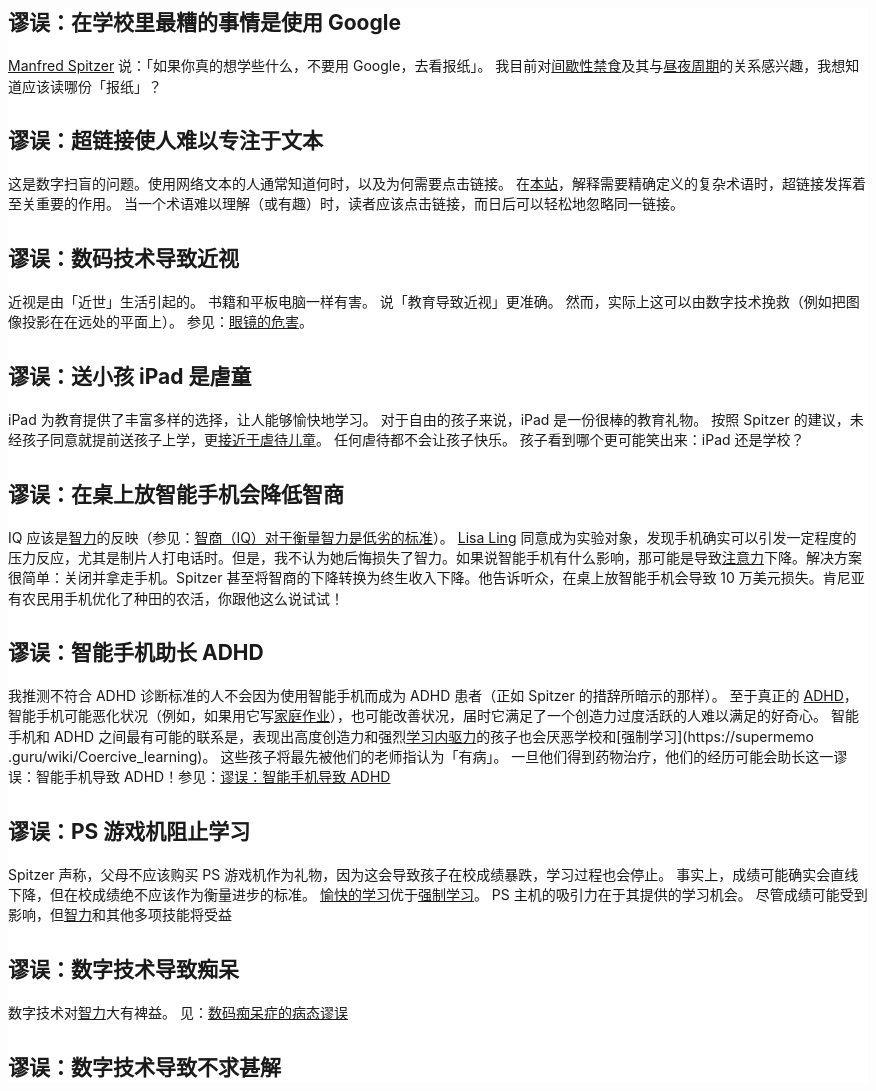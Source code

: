 ## 谬误：在学校里最糟的事情是使用 Google 

[Manfred Spitzer](https://supermemo.guru/wiki/Manfred_Spitzer) 说：「如果你真的想学些什么，不要用 Google，去看报纸」。 我目前对[间歇性禁食](https://supermemo.guru/wiki/Optimum_diet)及其与[昼夜周期](https://supermemo.guru/wiki/Circadian_cycle)的关系感兴趣，我想知道应该读哪份「报纸」？

## 谬误：超链接使人难以专注于文本

这是数字扫盲的问题。使用网络文本的人通常知道何时，以及为何需要点击链接。 在[本站](https://supermemo.guru/wiki/This_site)，解释需要精确定义的复杂术语时，超链接发挥着至关重要的作用。 当一个术语难以理解（或有趣）时，读者应该点击链接，而日后可以轻松地忽略同一链接。

## 谬误：数码技术导致近视

近视是由「近世」生活引起的。 书籍和平板电脑一样有害。 说「教育导致近视」更准确。 然而，实际上这可以由数字技术挽救（例如把图像投影在在远处的平面上）。 参见：[眼镜的危害](https://supermemo.guru/wiki/Harm_of_eyeglasses)。

## 谬误：送小孩 iPad 是虐童

iPad 为教育提供了丰富多样的选择，让人能够愉快地学习。 对于自由的孩子来说，iPad 是一份很棒的教育礼物。 按照 Spitzer 的建议，未经孩子同意就提前送孩子上学，更[接近于虐待儿童](https://supermemo.guru/wiki/Gray:_School_is_prison)。 任何虐待都不会让孩子快乐。 孩子看到哪个更可能笑出来：iPad 还是学校？

## 谬误：在桌上放智能手机会降低智商

IQ 应该是[智力](https://supermemo.guru/wiki/Intelligence)的反映（参见：[智商（IQ）对于衡量智力是低劣的标准](https://supermemo.guru/wiki/IQ_is_a_dismal_measure_of_intelligence)）。 [Lisa Ling](https://en.wikipedia.org/wiki/Lisa_Ling) 同意成为实验对象，发现手机确实可以引发一定程度的压力反应，尤其是制片人打电话时。但是，我不认为她后悔损失了智力。如果说智能手机有什么影响，那可能是导致[注意力](https://supermemo.guru/wiki/Attention)下降。解决方案很简单：关闭并拿走手机。Spitzer 甚至将智商的下降转换为终生收入下降。他告诉听众，在桌上放智能手机会导致 10 万美元损失。肯尼亚有农民用手机优化了种田的农活，你跟他这么说试试！

## 谬误：智能手机助长 ADHD

我推测不符合 ADHD 诊断标准的人不会因为使用智能手机而成为 ADHD 患者（正如 Spitzer 的措辞所暗示的那样）。 至于真正的 [ADHD](https://supermemo.guru/wiki/ADHD)，智能手机可能恶化状况（例如，如果用它写[家庭作业](https://supermemo.guru/wiki/Homework)），也可能改善状况，届时它满足了一个创造力过度活跃的人难以满足的好奇心。 智能手机和 ADHD 之间最有可能的联系是，表现出高度创造力和强烈[学习内驱力](https://supermemo.guru/wiki/Learn_drive)的孩子也会厌恶学校和[强制学习](https://supermemo .guru/wiki/Coercive_learning)。 这些孩子将最先被他们的老师指认为「有病」。 一旦他们得到药物治疗，他们的经历可能会助长这一谬误：智能手机导致 ADHD！参见：[谬误：智能手机导致 ADHD](https://supermemo.guru/wiki/Myth:_Smartphones_cause_ADHD)

## 谬误：PS 游戏机阻止学习

Spitzer 声称，父母不应该购买 PS 游戏机作为礼物，因为这会导致孩子在校成绩暴跌，学习过程也会停止。 事实上，成绩可能确实会直线下降，但在校成绩绝不应该作为衡量进步的标准。 [愉快的学习](https://supermemo.guru/wiki/Pleasure_of_learning)优于[强制学习](https://supermemo.guru/wiki/Coercive_learning)。 PS 主机的吸引力在于其提供的学习机会。 尽管成绩可能受到影响，但[智力](https://supermemo.guru/wiki/Intelligence)和其他多项技能将受益

## 谬误：数字技术导致痴呆

数字技术对[智力](https://supermemo.guru/wiki/Intelligence)大有裨益。 见：[数码痴呆症的病态谬误](https://supermemo.guru/wiki/The_morbid_myth_of_Digital_Dementia)

## 谬误：数字技术导致不求甚解
